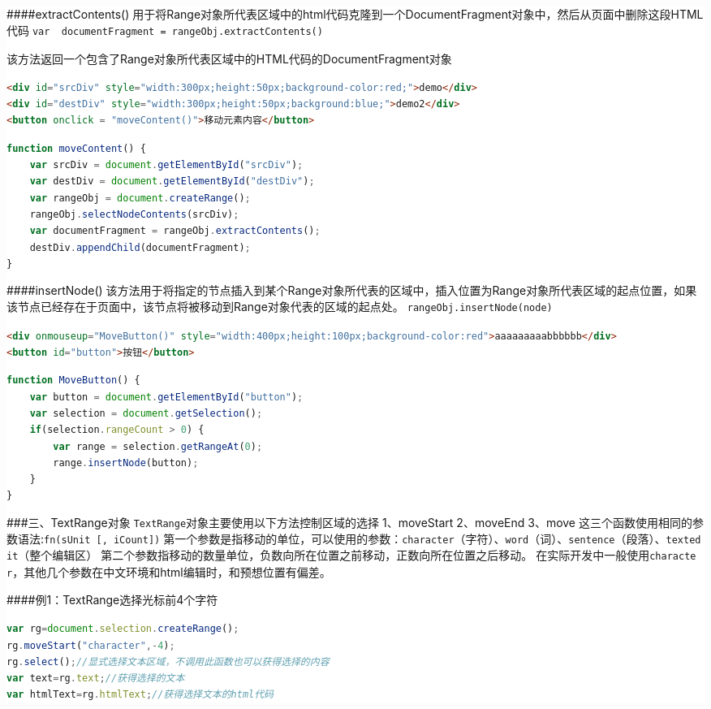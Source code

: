 ####extractContents()
用于将Range对象所代表区域中的html代码克隆到一个DocumentFragment对象中，然后从页面中删除这段HTML代码
`var  documentFragment = rangeObj.extractContents()`

该方法返回一个包含了Range对象所代表区域中的HTML代码的DocumentFragment对象

```html
<div id="srcDiv" style="width:300px;height:50px;background-color:red;">demo</div>
<div id="destDiv" style="width:300px;height:50px;background:blue;">demo2</div>
<button onclick = "moveContent()">移动元素内容</button>
```

```js
function moveContent() {
    var srcDiv = document.getElementById("srcDiv");
    var destDiv = document.getElementById("destDiv");
    var rangeObj = document.createRange();
    rangeObj.selectNodeContents(srcDiv);
    var documentFragment = rangeObj.extractContents();
    destDiv.appendChild(documentFragment);
}
```
####insertNode()
该方法用于将指定的节点插入到某个Range对象所代表的区域中，插入位置为Range对象所代表区域的起点位置，如果该节点已经存在于页面中，该节点将被移动到Range对象代表的区域的起点处。
`rangeObj.insertNode(node)`

```html
<div onmouseup="MoveButton()" style="width:400px;height:100px;background-color:red">aaaaaaaaabbbbbb</div>
<button id="button">按钮</button>
```
```js
function MoveButton() {
    var button = document.getElementById("button");
    var selection = document.getSelection();
    if(selection.rangeCount > 0) {
        var range = selection.getRangeAt(0);
        range.insertNode(button);
    }
}
```



###三、TextRange对象
`TextRange`对象主要使用以下方法控制区域的选择
1、moveStart
2、moveEnd
3、move 
这三个函数使用相同的参数语法:`fn(sUnit [, iCount])`
第一个参数是指移动的单位，可以使用的参数：`character`（字符）、`word`（词）、`sentence`（段落）、`textedit`（整个编辑区） 
第二个参数指移动的数量单位，负数向所在位置之前移动，正数向所在位置之后移动。 
在实际开发中一般使用`character`，其他几个参数在中文环境和html编辑时，和预想位置有偏差。 

####例1：TextRange选择光标前4个字符 

```js
var rg=document.selection.createRange(); 
rg.moveStart("character",-4); 
rg.select();//显式选择文本区域，不调用此函数也可以获得选择的内容 
var text=rg.text;//获得选择的文本 
var htmlText=rg.htmlText;//获得选择文本的html代码 
```

